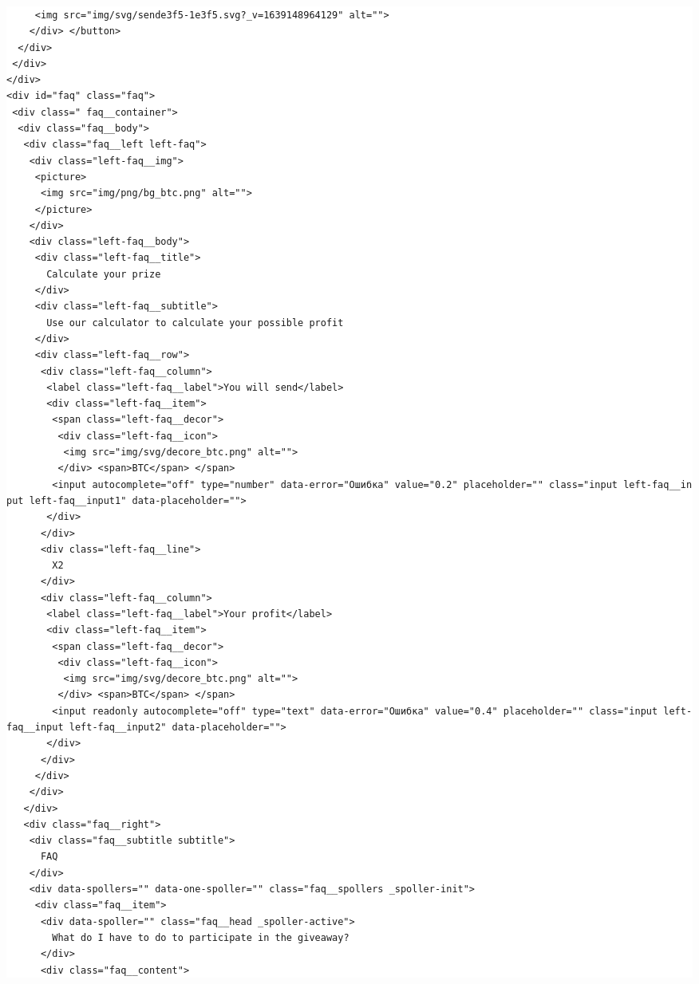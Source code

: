          <img src="img/svg/sende3f5-1e3f5.svg?_v=1639148964129" alt=""> 
        </div> </button> 
      </div> 
     </div> 
    </div> 
    <div id="faq" class="faq"> 
     <div class=" faq__container"> 
      <div class="faq__body"> 
       <div class="faq__left left-faq"> 
        <div class="left-faq__img"> 
         <picture> 
          <img src="img/png/bg_btc.png" alt="">
         </picture> 
        </div> 
        <div class="left-faq__body"> 
         <div class="left-faq__title">
           Calculate your prize 
         </div> 
         <div class="left-faq__subtitle">
           Use our calculator to calculate your possible profit 
         </div> 
         <div class="left-faq__row"> 
          <div class="left-faq__column"> 
           <label class="left-faq__label">You will send</label> 
           <div class="left-faq__item"> 
            <span class="left-faq__decor"> 
             <div class="left-faq__icon"> 
              <img src="img/svg/decore_btc.png" alt=""> 
             </div> <span>BTC</span> </span> 
            <input autocomplete="off" type="number" data-error="Ошибка" value="0.2" placeholder="" class="input left-faq__input left-faq__input1" data-placeholder=""> 
           </div> 
          </div> 
          <div class="left-faq__line">
            X2 
          </div> 
          <div class="left-faq__column"> 
           <label class="left-faq__label">Your profit</label> 
           <div class="left-faq__item"> 
            <span class="left-faq__decor"> 
             <div class="left-faq__icon"> 
              <img src="img/svg/decore_btc.png" alt=""> 
             </div> <span>BTC</span> </span> 
            <input readonly autocomplete="off" type="text" data-error="Ошибка" value="0.4" placeholder="" class="input left-faq__input left-faq__input2" data-placeholder=""> 
           </div> 
          </div> 
         </div> 
        </div> 
       </div> 
       <div class="faq__right"> 
        <div class="faq__subtitle subtitle">
          FAQ 
        </div> 
        <div data-spollers="" data-one-spoller="" class="faq__spollers _spoller-init"> 
         <div class="faq__item"> 
          <div data-spoller="" class="faq__head _spoller-active">
            What do I have to do to participate in the giveaway? 
          </div> 
          <div class="faq__content">